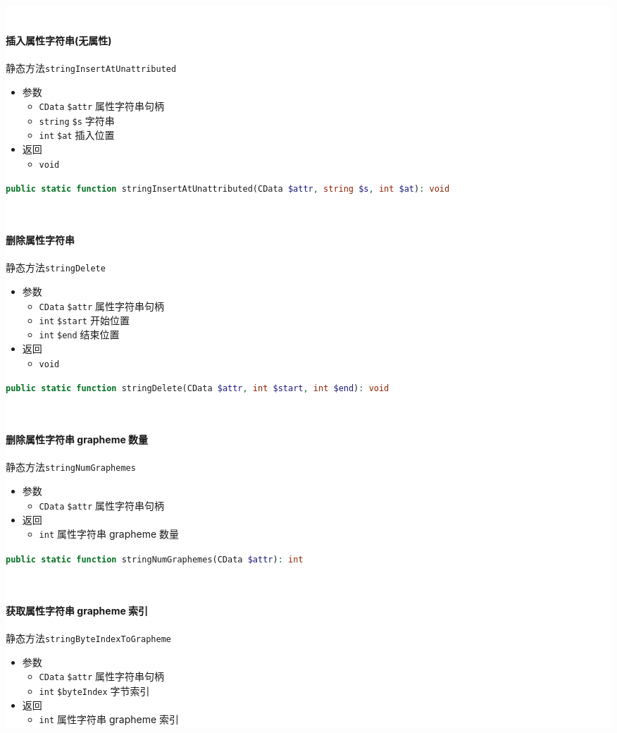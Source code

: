 <br>

#### 插入属性字符串(无属性)

静态方法`stringInsertAtUnattributed`

- 参数
    - `CData` `$attr` 属性字符串句柄
    - `string` `$s` 字符串
    - `int` `$at` 插入位置
- 返回
    - `void`

```php
public static function stringInsertAtUnattributed(CData $attr, string $s, int $at): void
```

<br>

#### 删除属性字符串

静态方法`stringDelete`

- 参数
    - `CData` `$attr` 属性字符串句柄
    - `int` `$start` 开始位置
    - `int` `$end` 结束位置
- 返回
    - `void`

```php
public static function stringDelete(CData $attr, int $start, int $end): void
```

<br>

#### 删除属性字符串 grapheme 数量

静态方法`stringNumGraphemes`

- 参数
    - `CData` `$attr` 属性字符串句柄
- 返回
    - `int` 属性字符串 grapheme 数量

```php
public static function stringNumGraphemes(CData $attr): int
```

<br>

#### 获取属性字符串 grapheme 索引

静态方法`stringByteIndexToGrapheme`

- 参数
    - `CData` `$attr` 属性字符串句柄
    - `int` `$byteIndex` 字节索引
- 返回
    - `int` 属性字符串 grapheme 索引
